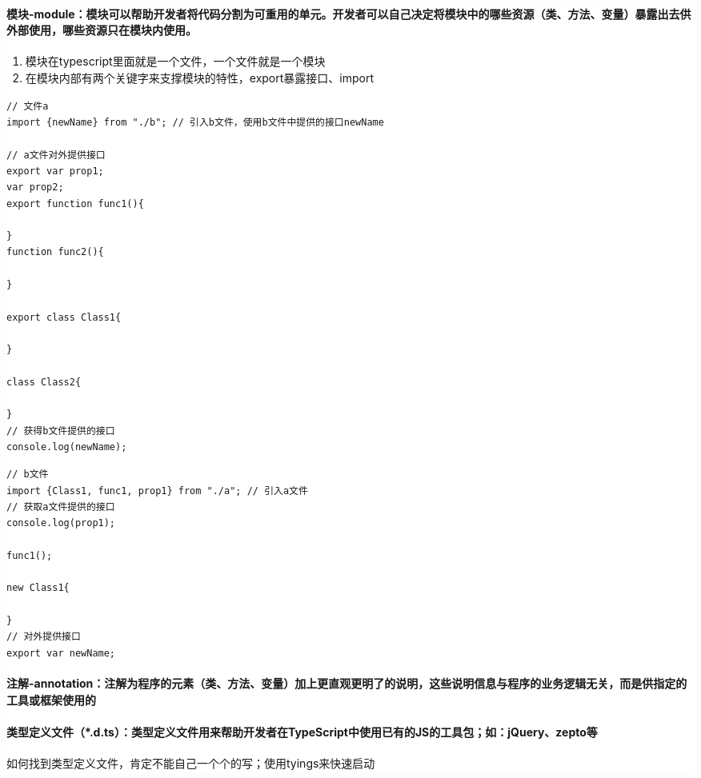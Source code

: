 #### 模块-module：模块可以帮助开发者将代码分割为可重用的单元。开发者可以自己决定将模块中的哪些资源（类、方法、变量）暴露出去供外部使用，哪些资源只在模块内使用。

1. 模块在typescript里面就是一个文件，一个文件就是一个模块
2. 在模块内部有两个关键字来支撑模块的特性，export暴露接口、import

```
// 文件a
import {newName} from "./b"; // 引入b文件，使用b文件中提供的接口newName

// a文件对外提供接口
export var prop1;
var prop2;
export function func1(){

}
function func2(){

}

export class Class1{

}

class Class2{

}
// 获得b文件提供的接口
console.log(newName);
```

```
// b文件
import {Class1, func1, prop1} from "./a"; // 引入a文件
// 获取a文件提供的接口
console.log(prop1);

func1();

new Class1{

}
// 对外提供接口
export var newName;
```

#### 注解-annotation：注解为程序的元素（类、方法、变量）加上更直观更明了的说明，这些说明信息与程序的业务逻辑无关，而是供指定的工具或框架使用的

#### 类型定义文件（*.d.ts）：类型定义文件用来帮助开发者在TypeScript中使用已有的JS的工具包；如：jQuery、zepto等

如何找到类型定义文件，肯定不能自己一个个的写；使用tyings来快速启动


